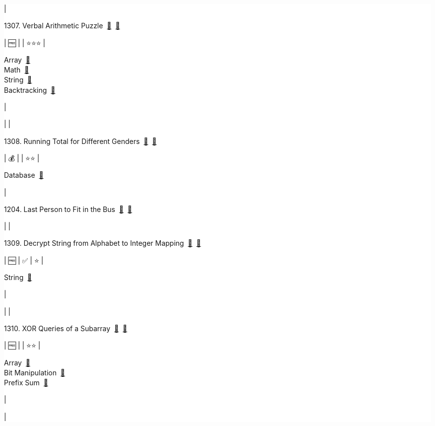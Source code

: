 | <dl><dt>1307. Verbal Arithmetic Puzzle&nbsp;&nbsp;[:link:](https://leetcode.com/problems/verbal-arithmetic-puzzle)&nbsp;&nbsp;[:memo:](../../Questions/1307__verbal-arithmetic-puzzle)</dt></dl>                                                                                                                                                                | 🆓    |        | ⭐️⭐️⭐️     | <dl><dt>Array&nbsp;&nbsp;[:link:](https://leetcode.com/tag/array)</dt><dt>Math&nbsp;&nbsp;[:link:](https://leetcode.com/tag/math)</dt><dt>String&nbsp;&nbsp;[:link:](https://leetcode.com/tag/string)</dt><dt>Backtracking&nbsp;&nbsp;[:link:](https://leetcode.com/tag/backtracking)</dt></dl>                                                                                                                                                                                                                 | <dl></dl>                                                                                                                                                                                                                                                                                                                                                                                                                                                                                                                                                                                                         |
| <dl><dt>1308. Running Total for Different Genders&nbsp;&nbsp;[:link:](https://leetcode.com/problems/running-total-for-different-genders)&nbsp;&nbsp;[:memo:](../../Questions/1308__running-total-for-different-genders)</dt></dl>                                                                                                                               | 💰    |        | ⭐️⭐️       | <dl><dt>Database&nbsp;&nbsp;[:link:](https://leetcode.com/tag/database)</dt></dl>                                                                                                                                                                                                                                                                                                                                                                                                                               | <dl><dt>1204. Last Person to Fit in the Bus&nbsp;&nbsp;[:link:](https://leetcode.com/problems/last-person-to-fit-in-the-bus)&nbsp;&nbsp;[:memo:](../../Questions/1204__last-person-to-fit-in-the-bus)</dt></dl>                                                                                                                                                                                                                                                                                                                                                                                                   |
| <dl><dt>1309. Decrypt String from Alphabet to Integer Mapping&nbsp;&nbsp;[:link:](https://leetcode.com/problems/decrypt-string-from-alphabet-to-integer-mapping)&nbsp;&nbsp;[:memo:](../../Questions/1309__decrypt-string-from-alphabet-to-integer-mapping)</dt></dl>                                                                                           | 🆓    | ✅      | ⭐️         | <dl><dt>String&nbsp;&nbsp;[:link:](https://leetcode.com/tag/string)</dt></dl>                                                                                                                                                                                                                                                                                                                                                                                                                                   | <dl></dl>                                                                                                                                                                                                                                                                                                                                                                                                                                                                                                                                                                                                         |
| <dl><dt>1310. XOR Queries of a Subarray&nbsp;&nbsp;[:link:](https://leetcode.com/problems/xor-queries-of-a-subarray)&nbsp;&nbsp;[:memo:](../../Questions/1310__xor-queries-of-a-subarray)</dt></dl>                                                                                                                                                             | 🆓    |        | ⭐️⭐️       | <dl><dt>Array&nbsp;&nbsp;[:link:](https://leetcode.com/tag/array)</dt><dt>Bit Manipulation&nbsp;&nbsp;[:link:](https://leetcode.com/tag/bit-manipulation)</dt><dt>Prefix Sum&nbsp;&nbsp;[:link:](https://leetcode.com/tag/prefix-sum)</dt></dl>                                                                                                                                                                                                                                                                 | <dl></dl>                                                                                                                                                                                                                                                                                                                                                                                                                                                                                                                                                                                                         |